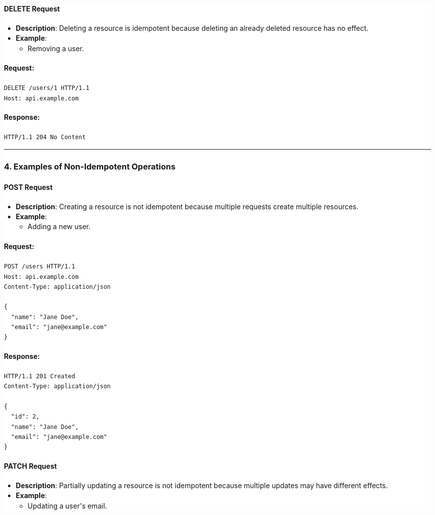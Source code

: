 #### **DELETE Request**
- **Description**: Deleting a resource is idempotent because deleting an already deleted resource has no effect.
- **Example**:
  - Removing a user.

#### Request:
```http
DELETE /users/1 HTTP/1.1
Host: api.example.com
```

#### Response:
```http
HTTP/1.1 204 No Content
```

---

### **4. Examples of Non-Idempotent Operations**

#### **POST Request**
- **Description**: Creating a resource is not idempotent because multiple requests create multiple resources.
- **Example**:
  - Adding a new user.

#### Request:
```http
POST /users HTTP/1.1
Host: api.example.com
Content-Type: application/json

{
  "name": "Jane Doe",
  "email": "jane@example.com"
}
```

#### Response:
```http
HTTP/1.1 201 Created
Content-Type: application/json

{
  "id": 2,
  "name": "Jane Doe",
  "email": "jane@example.com"
}
```

#### **PATCH Request**
- **Description**: Partially updating a resource is not idempotent because multiple updates may have different effects.
- **Example**:
  - Updating a user's email.

